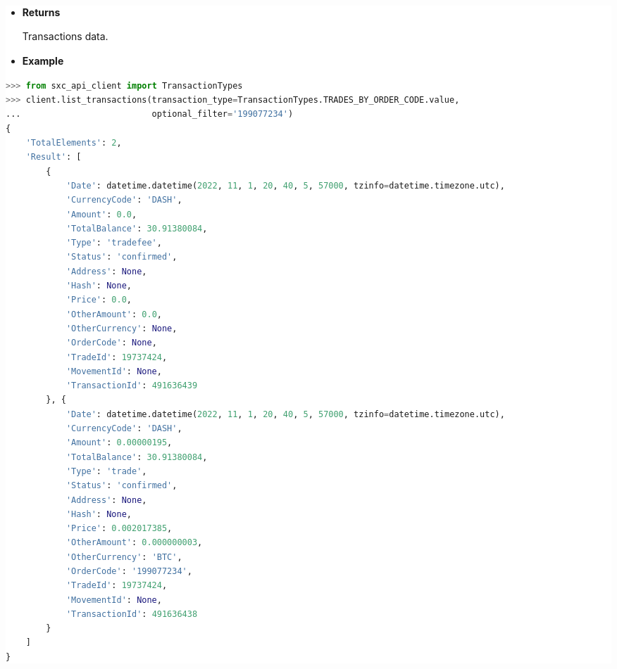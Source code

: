 
* **Returns**

    Transactions data.


* **Example**

```python
>>> from sxc_api_client import TransactionTypes
>>> client.list_transactions(transaction_type=TransactionTypes.TRADES_BY_ORDER_CODE.value,
...                          optional_filter='199077234')
{
    'TotalElements': 2,
    'Result': [
        {
            'Date': datetime.datetime(2022, 11, 1, 20, 40, 5, 57000, tzinfo=datetime.timezone.utc),
            'CurrencyCode': 'DASH',
            'Amount': 0.0,
            'TotalBalance': 30.91380084,
            'Type': 'tradefee',
            'Status': 'confirmed',
            'Address': None,
            'Hash': None,
            'Price': 0.0,
            'OtherAmount': 0.0,
            'OtherCurrency': None,
            'OrderCode': None,
            'TradeId': 19737424,
            'MovementId': None,
            'TransactionId': 491636439
        }, {
            'Date': datetime.datetime(2022, 11, 1, 20, 40, 5, 57000, tzinfo=datetime.timezone.utc),
            'CurrencyCode': 'DASH',
            'Amount': 0.00000195,
            'TotalBalance': 30.91380084,
            'Type': 'trade',
            'Status': 'confirmed',
            'Address': None,
            'Hash': None,
            'Price': 0.002017385,
            'OtherAmount': 0.000000003,
            'OtherCurrency': 'BTC',
            'OrderCode': '199077234',
            'TradeId': 19737424,
            'MovementId': None,
            'TransactionId': 491636438
        }
    ]
}
```